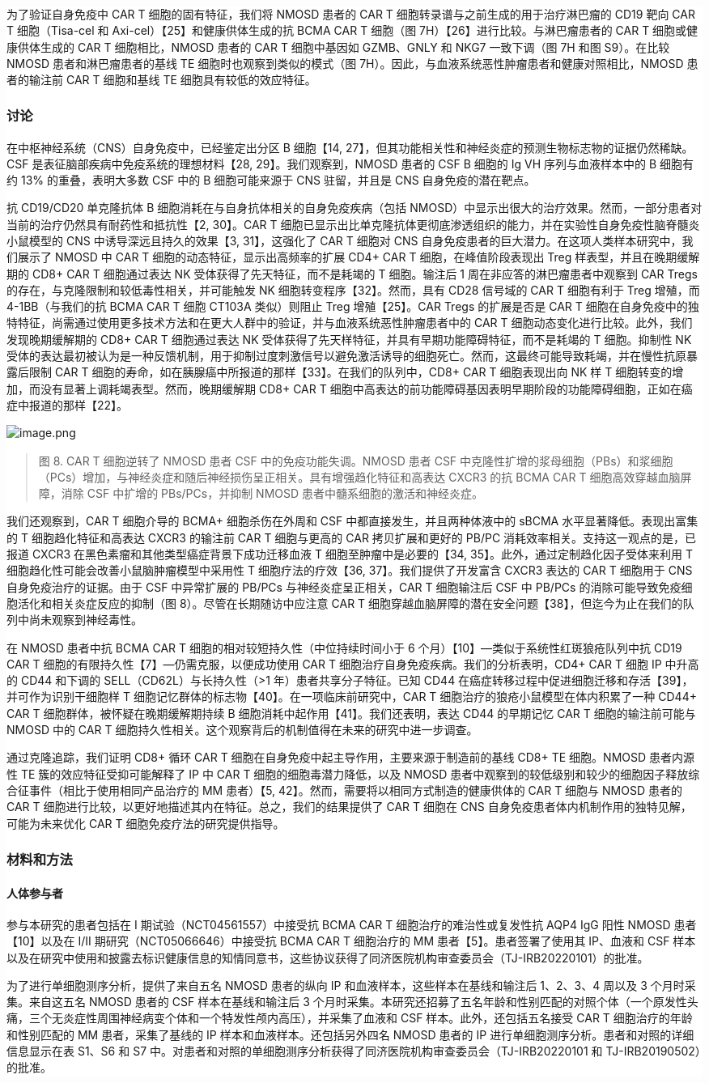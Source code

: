 为了验证自身免疫中 CAR T 细胞的固有特征，我们将 NMOSD 患者的 CAR T 细胞转录谱与之前生成的用于治疗淋巴瘤的 CD19 靶向 CAR T 细胞（Tisa-cel 和 Axi-cel）【25】和健康供体生成的抗 BCMA CAR T 细胞（图 7H）【26】进行比较。与淋巴瘤患者的 CAR T 细胞或健康供体生成的 CAR T 细胞相比，NMOSD 患者的 CAR T 细胞中基因如 GZMB、GNLY 和 NKG7 一致下调（图 7H 和图 S9）。在比较 NMOSD 患者和淋巴瘤患者的基线 TE 细胞时也观察到类似的模式（图 7H）。因此，与血液系统恶性肿瘤患者和健康对照相比，NMOSD 患者的输注前 CAR T 细胞和基线 TE 细胞具有较低的效应特征。

### 讨论

在中枢神经系统（CNS）自身免疫中，已经鉴定出分区 B 细胞【14, 27】，但其功能相关性和神经炎症的预测生物标志物的证据仍然稀缺。CSF 是表征脑部疾病中免疫系统的理想材料【28, 29】。我们观察到，NMOSD 患者的 CSF B 细胞的 Ig VH 序列与血液样本中的 B 细胞有约 13% 的重叠，表明大多数 CSF 中的 B 细胞可能来源于 CNS 驻留，并且是 CNS 自身免疫的潜在靶点。

抗 CD19/CD20 单克隆抗体 B 细胞消耗在与自身抗体相关的自身免疫疾病（包括 NMOSD）中显示出很大的治疗效果。然而，一部分患者对当前的治疗仍然具有耐药性和抵抗性【2, 30】。CAR T 细胞已显示出比单克隆抗体更彻底渗透组织的能力，并在实验性自身免疫性脑脊髓炎小鼠模型的 CNS 中诱导深远且持久的效果【3, 31】，这强化了 CAR T 细胞对 CNS 自身免疫患者的巨大潜力。在这项人类样本研究中，我们展示了 NMOSD 中 CAR T 细胞的动态特征，显示出高频率的扩展 CD4+ CAR T 细胞，在峰值阶段表现出 Treg 样表型，并且在晚期缓解期的 CD8+ CAR T 细胞通过表达 NK 受体获得了先天特征，而不是耗竭的 T 细胞。输注后 1 周在非应答的淋巴瘤患者中观察到 CAR Tregs 的存在，与克隆限制和较低毒性相关，并可能触发 NK 细胞转变程序【32】。然而，具有 CD28 信号域的 CAR T 细胞有利于 Treg 增殖，而 4-1BB（与我们的抗 BCMA CAR T 细胞 CT103A 类似）则阻止 Treg 增殖【25】。CAR Tregs 的扩展是否是 CAR T 细胞在自身免疫中的独特特征，尚需通过使用更多技术方法和在更大人群中的验证，并与血液系统恶性肿瘤患者中的 CAR T 细胞动态变化进行比较。此外，我们发现晚期缓解期的 CD8+ CAR T 细胞通过表达 NK 受体获得了先天样特征，并具有早期功能障碍特征，而不是耗竭的 T 细胞。抑制性 NK 受体的表达最初被认为是一种反馈机制，用于抑制过度刺激信号以避免激活诱导的细胞死亡。然而，这最终可能导致耗竭，并在慢性抗原暴露后限制 CAR T 细胞的寿命，如在胰腺癌中所报道的那样【33】。在我们的队列中，CD8+ CAR T 细胞表现出向 NK 样 T 细胞转变的增加，而没有显著上调耗竭表型。然而，晚期缓解期 CD8+ CAR T 细胞中高表达的前功能障碍基因表明早期阶段的功能障碍细胞，正如在癌症中报道的那样【22】。

![image.png](https://raw.githubusercontent.com/aletolia/Pictures/main/202406171501577.png)

> 图 8. CAR T 细胞逆转了 NMOSD 患者 CSF 中的免疫功能失调。NMOSD 患者 CSF 中克隆性扩增的浆母细胞（PBs）和浆细胞（PCs）增加，与神经炎症和随后神经损伤呈正相关。具有增强趋化特征和高表达 CXCR3 的抗 BCMA CAR T 细胞高效穿越血脑屏障，消除 CSF 中扩增的 PBs/PCs，并抑制 NMOSD 患者中髓系细胞的激活和神经炎症。

我们还观察到，CAR T 细胞介导的 BCMA+ 细胞杀伤在外周和 CSF 中都直接发生，并且两种体液中的 sBCMA 水平显著降低。表现出富集的 T 细胞趋化特征和高表达 CXCR3 的输注前 CAR T 细胞与更高的 CAR 拷贝扩展和更好的 PB/PC 消耗效率相关。支持这一观点的是，已报道 CXCR3 在黑色素瘤和其他类型癌症背景下成功迁移血液 T 细胞至肿瘤中是必要的【34, 35】。此外，通过定制趋化因子受体来利用 T 细胞趋化性可能会改善小鼠脑肿瘤模型中采用性 T 细胞疗法的疗效【36, 37】。我们提供了开发富含 CXCR3 表达的 CAR T 细胞用于 CNS 自身免疫治疗的证据。由于 CSF 中异常扩展的 PB/PCs 与神经炎症呈正相关，CAR T 细胞输注后 CSF 中 PB/PCs 的消除可能导致免疫细胞活化和相关炎症反应的抑制（图 8）。尽管在长期随访中应注意 CAR T 细胞穿越血脑屏障的潜在安全问题【38】，但迄今为止在我们的队列中尚未观察到神经毒性。

在 NMOSD 患者中抗 BCMA CAR T 细胞的相对较短持久性（中位持续时间小于 6 个月）【10】—类似于系统性红斑狼疮队列中抗 CD19 CAR T 细胞的有限持久性【7】—仍需克服，以便成功使用 CAR T 细胞治疗自身免疫疾病。我们的分析表明，CD4+ CAR T 细胞 IP 中升高的 CD44 和下调的 SELL（CD62L）与长持久性（>1 年）患者共享分子特征。已知 CD44 在癌症转移过程中促进细胞迁移和存活【39】，并可作为识别干细胞样 T 细胞记忆群体的标志物【40】。在一项临床前研究中，CAR T 细胞治疗的狼疮小鼠模型在体内积累了一种 CD44+ CAR T 细胞群体，被怀疑在晚期缓解期持续 B 细胞消耗中起作用【41】。我们还表明，表达 CD44 的早期记忆 CAR T 细胞的输注前可能与 NMOSD 中的 CAR T 细胞持久性相关。这个观察背后的机制值得在未来的研究中进一步调查。

通过克隆追踪，我们证明 CD8+ 循环 CAR T 细胞在自身免疫中起主导作用，主要来源于制造前的基线 CD8+ TE 细胞。NMOSD 患者内源性 TE 簇的效应特征受抑可能解释了 IP 中 CAR T 细胞的细胞毒潜力降低，以及 NMOSD 患者中观察到的较低级别和较少的细胞因子释放综合征事件（相比于使用相同产品治疗的 MM 患者）【5, 42】。然而，需要将以相同方式制造的健康供体的 CAR T 细胞与 NMOSD 患者的 CAR T 细胞进行比较，以更好地描述其内在特征。总之，我们的结果提供了 CAR T 细胞在 CNS 自身免疫患者体内机制作用的独特见解，可能为未来优化 CAR T 细胞免疫疗法的研究提供指导。

### 材料和方法

#### 人体参与者

参与本研究的患者包括在 I 期试验（NCT04561557）中接受抗 BCMA CAR T 细胞治疗的难治性或复发性抗 AQP4 IgG 阳性 NMOSD 患者【10】以及在 I/II 期研究（NCT05066646）中接受抗 BCMA CAR T 细胞治疗的 MM 患者【5】。患者签署了使用其 IP、血液和 CSF 样本以及在研究中使用和披露去标识健康信息的知情同意书，这些协议获得了同济医院机构审查委员会（TJ-IRB20220101）的批准。

为了进行单细胞测序分析，提供了来自五名 NMOSD 患者的纵向 IP 和血液样本，这些样本在基线和输注后 1、2、3、4 周以及 3 个月时采集。来自这五名 NMOSD 患者的 CSF 样本在基线和输注后 3 个月时采集。本研究还招募了五名年龄和性别匹配的对照个体（一个原发性头痛，三个无炎症性周围神经病变个体和一个特发性颅内高压），并采集了血液和 CSF 样本。此外，还包括五名接受 CAR T 细胞治疗的年龄和性别匹配的 MM 患者，采集了基线的 IP 样本和血液样本。还包括另外四名 NMOSD 患者的 IP 进行单细胞测序分析。患者和对照的详细信息显示在表 S1、S6 和 S7 中。对患者和对照的单细胞测序分析获得了同济医院机构审查委员会（TJ-IRB20220101 和 TJ-IRB20190502）的批准。
